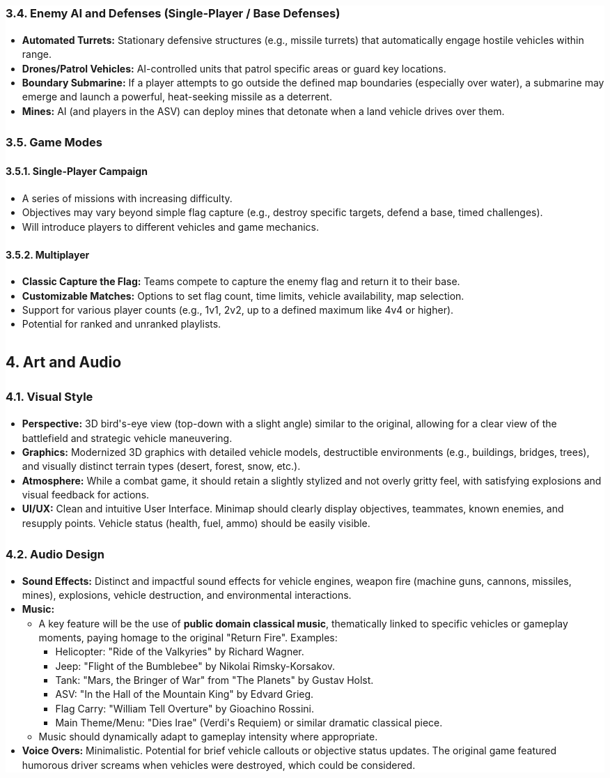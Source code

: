 ### 3.4. Enemy AI and Defenses (Single-Player / Base Defenses)
- **Automated Turrets:** Stationary defensive structures (e.g., missile turrets) that automatically engage hostile vehicles within range.
- **Drones/Patrol Vehicles:** AI-controlled units that patrol specific areas or guard key locations.
- **Boundary Submarine:** If a player attempts to go outside the defined map boundaries (especially over water), a submarine may emerge and launch a powerful, heat-seeking missile as a deterrent.
- **Mines:** AI (and players in the ASV) can deploy mines that detonate when a land vehicle drives over them.

### 3.5. Game Modes
#### 3.5.1. Single-Player Campaign
- A series of missions with increasing difficulty.
- Objectives may vary beyond simple flag capture (e.g., destroy specific targets, defend a base, timed challenges).
- Will introduce players to different vehicles and game mechanics.

#### 3.5.2. Multiplayer
- **Classic Capture the Flag:** Teams compete to capture the enemy flag and return it to their base.
- **Customizable Matches:** Options to set flag count, time limits, vehicle availability, map selection.
- Support for various player counts (e.g., 1v1, 2v2, up to a defined maximum like 4v4 or higher).
- Potential for ranked and unranked playlists.

## 4. Art and Audio

### 4.1. Visual Style
- **Perspective:** 3D bird's-eye view (top-down with a slight angle) similar to the original, allowing for a clear view of the battlefield and strategic vehicle maneuvering.
- **Graphics:** Modernized 3D graphics with detailed vehicle models, destructible environments (e.g., buildings, bridges, trees), and visually distinct terrain types (desert, forest, snow, etc.).
- **Atmosphere:** While a combat game, it should retain a slightly stylized and not overly gritty feel, with satisfying explosions and visual feedback for actions.
- **UI/UX:** Clean and intuitive User Interface. Minimap should clearly display objectives, teammates, known enemies, and resupply points. Vehicle status (health, fuel, ammo) should be easily visible.

### 4.2. Audio Design
- **Sound Effects:** Distinct and impactful sound effects for vehicle engines, weapon fire (machine guns, cannons, missiles, mines), explosions, vehicle destruction, and environmental interactions.
- **Music:**
    - A key feature will be the use of **public domain classical music**, thematically linked to specific vehicles or gameplay moments, paying homage to the original "Return Fire". Examples:
        - Helicopter: "Ride of the Valkyries" by Richard Wagner.
        - Jeep: "Flight of the Bumblebee" by Nikolai Rimsky-Korsakov.
        - Tank: "Mars, the Bringer of War" from "The Planets" by Gustav Holst.
        - ASV: "In the Hall of the Mountain King" by Edvard Grieg.
        - Flag Carry: "William Tell Overture" by Gioachino Rossini.
        - Main Theme/Menu: "Dies Irae" (Verdi's Requiem) or similar dramatic classical piece.
    - Music should dynamically adapt to gameplay intensity where appropriate.
- **Voice Overs:** Minimalistic. Potential for brief vehicle callouts or objective status updates. The original game featured humorous driver screams when vehicles were destroyed, which could be considered.
